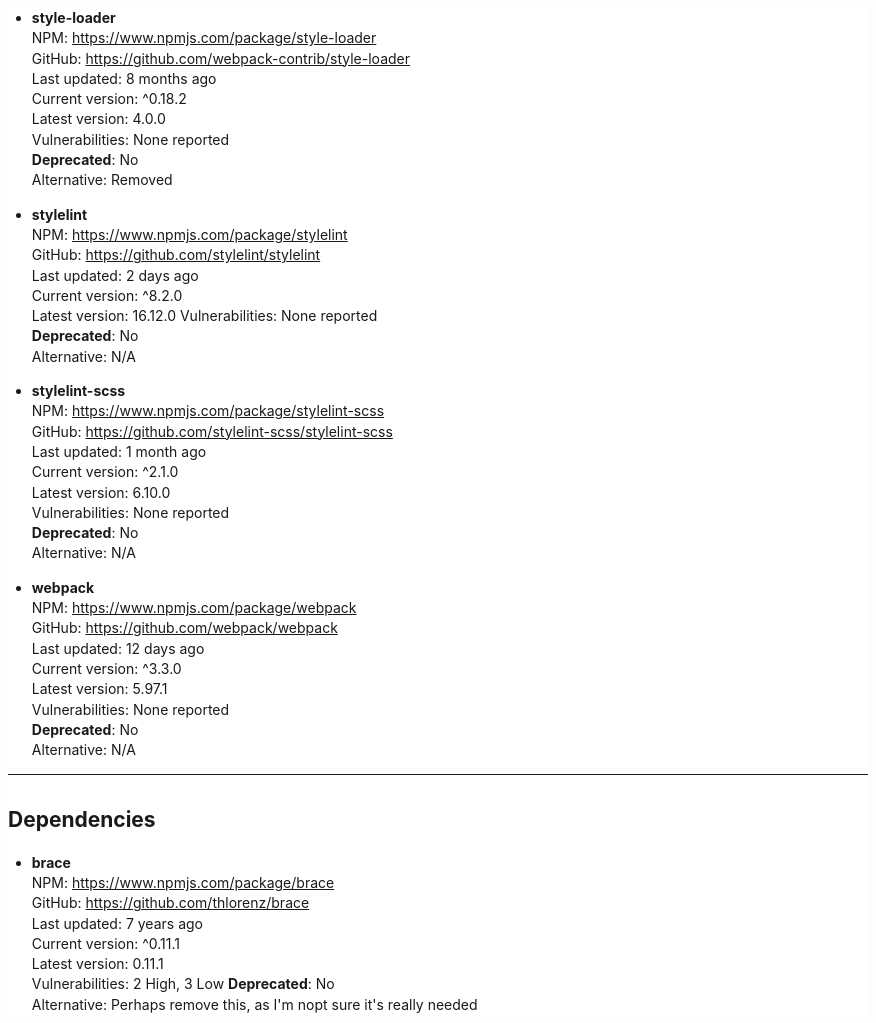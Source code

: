 - **style-loader**  
  NPM: https://www.npmjs.com/package/style-loader  
  GitHub: https://github.com/webpack-contrib/style-loader  
  Last updated: 8 months ago  
  Current version: ^0.18.2  
  Latest version: 4.0.0  
  Vulnerabilities: None reported  
  **Deprecated**: No  
  Alternative: Removed

- **stylelint**  
  NPM: https://www.npmjs.com/package/stylelint  
  GitHub: https://github.com/stylelint/stylelint  
  Last updated: 2 days ago  
  Current version: ^8.2.0  
  Latest version: 16.12.0 
  Vulnerabilities: None reported  
  **Deprecated**: No  
  Alternative: N/A  

- **stylelint-scss**  
  NPM: https://www.npmjs.com/package/stylelint-scss  
  GitHub: https://github.com/stylelint-scss/stylelint-scss  
  Last updated: 1 month ago  
  Current version: ^2.1.0  
  Latest version: 6.10.0  
  Vulnerabilities: None reported  
  **Deprecated**: No  
  Alternative: N/A  

- **webpack**  
  NPM: https://www.npmjs.com/package/webpack  
  GitHub: https://github.com/webpack/webpack  
  Last updated: 12 days ago  
  Current version: ^3.3.0  
  Latest version: 5.97.1  
  Vulnerabilities: None reported  
  **Deprecated**: No  
  Alternative: N/A  


---

## Dependencies

- **brace**  
  NPM: https://www.npmjs.com/package/brace  
  GitHub: https://github.com/thlorenz/brace  
  Last updated: 7 years ago  
  Current version: ^0.11.1  
  Latest version: 0.11.1  
  Vulnerabilities: 2 High, 3 Low 
  **Deprecated**: No  
  Alternative: Perhaps remove this, as I'm nopt sure it's really needed
